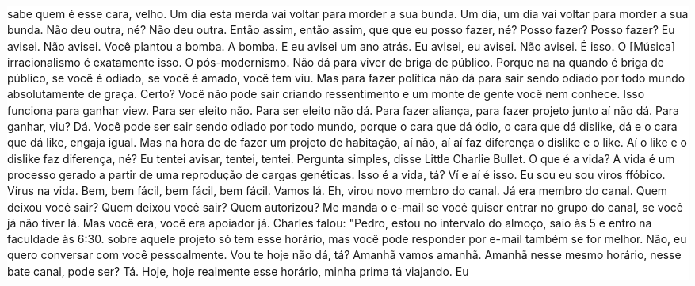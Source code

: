 sabe quem é esse cara, velho. Um dia
esta merda vai voltar para morder a sua
bunda. Um dia, um dia vai voltar para
morder a sua bunda. Não deu outra, né?
Não deu outra. Então
assim, então assim, que que eu posso
fazer, né? Posso fazer? Posso fazer? Eu
avisei. Não
avisei. Você plantou a bomba. A bomba. E
eu avisei um ano atrás. Eu avisei, eu
avisei. Não avisei.
É isso. O
[Música]
irracionalismo é exatamente isso. O
pós-modernismo.
Não dá para viver de briga de público.
Porque na na quando é briga de público,
se você é odiado, se você é amado, você
tem viu. Mas para fazer política não dá
para sair sendo odiado por todo mundo
absolutamente de graça. Certo? Você não
pode sair criando ressentimento e um
monte de gente você nem conhece. Isso
funciona para ganhar view. Para ser
eleito
não. Para ser eleito não dá. Para fazer
aliança, para fazer projeto junto aí não
dá. Para ganhar, viu? Dá. Você pode ser
sair sendo odiado por todo mundo, porque
o cara que dá ódio, o cara que dá
dislike, dá e o cara que dá like, engaja
igual. Mas na hora de de fazer um
projeto de habitação, aí não, aí aí faz
diferença o dislike e o like. Aí o like
e o dislike faz diferença, né? Eu tentei
avisar,
tentei,
tentei. Pergunta simples, disse Little
Charlie
Bullet. O que é a vida?
A vida é um
processo
gerado a partir de uma
reprodução de cargas genéticas. Isso é a
vida, tá? Ví e aí é isso. Eu sou eu sou
viros ffóbico. Vírus na vida.
Bem, bem fácil, bem fácil, bem fácil.
Vamos lá. Eh, virou novo membro do
canal. Já era membro do canal. Quem
deixou você sair? Quem deixou você sair?
Quem autorizou? Me manda o e-mail se
você quiser entrar no grupo do canal, se
você já não tiver lá. Mas você era, você
era apoiador já. Charles falou: "Pedro,
estou no intervalo do almoço, saio às 5
e entro na faculdade às 6:30. sobre
aquele projeto só tem esse horário, mas
você pode responder por e-mail também se
for melhor. Não, eu quero conversar com
você pessoalmente. Vou te hoje não dá,
tá? Amanhã vamos amanhã. Amanhã nesse
mesmo horário, nesse bate canal, pode
ser? Tá. Hoje, hoje realmente esse
horário, minha prima tá viajando. Eu